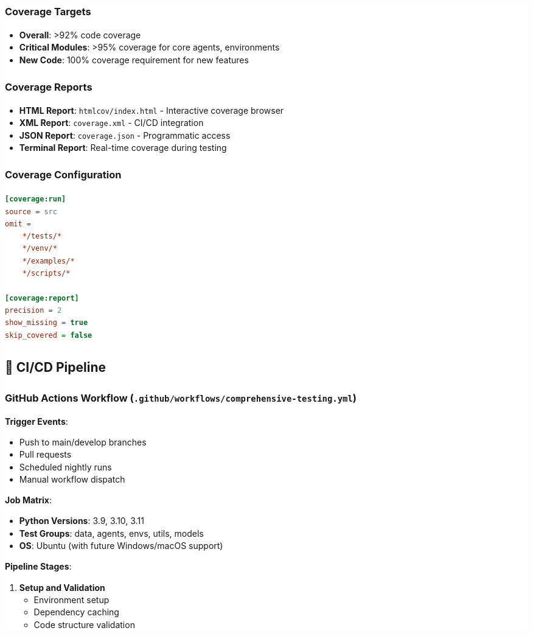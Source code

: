### Coverage Targets

- **Overall**: >92% code coverage
- **Critical Modules**: >95% coverage for core agents, environments
- **New Code**: 100% coverage requirement for new features

### Coverage Reports

- **HTML Report**: `htmlcov/index.html` - Interactive coverage browser
- **XML Report**: `coverage.xml` - CI/CD integration
- **JSON Report**: `coverage.json` - Programmatic access
- **Terminal Report**: Real-time coverage during testing

### Coverage Configuration

```ini
[coverage:run]
source = src
omit =
    */tests/*
    */venv/*
    */examples/*
    */scripts/*

[coverage:report]
precision = 2
show_missing = true
skip_covered = false
```

## 🚀 CI/CD Pipeline

### GitHub Actions Workflow (`.github/workflows/comprehensive-testing.yml`)

**Trigger Events**:

- Push to main/develop branches
- Pull requests
- Scheduled nightly runs
- Manual workflow dispatch

**Job Matrix**:

- **Python Versions**: 3.9, 3.10, 3.11
- **Test Groups**: data, agents, envs, utils, models
- **OS**: Ubuntu (with future Windows/macOS support)

**Pipeline Stages**:

1. **Setup and Validation**
   - Environment setup
   - Dependency caching
   - Code structure validation

